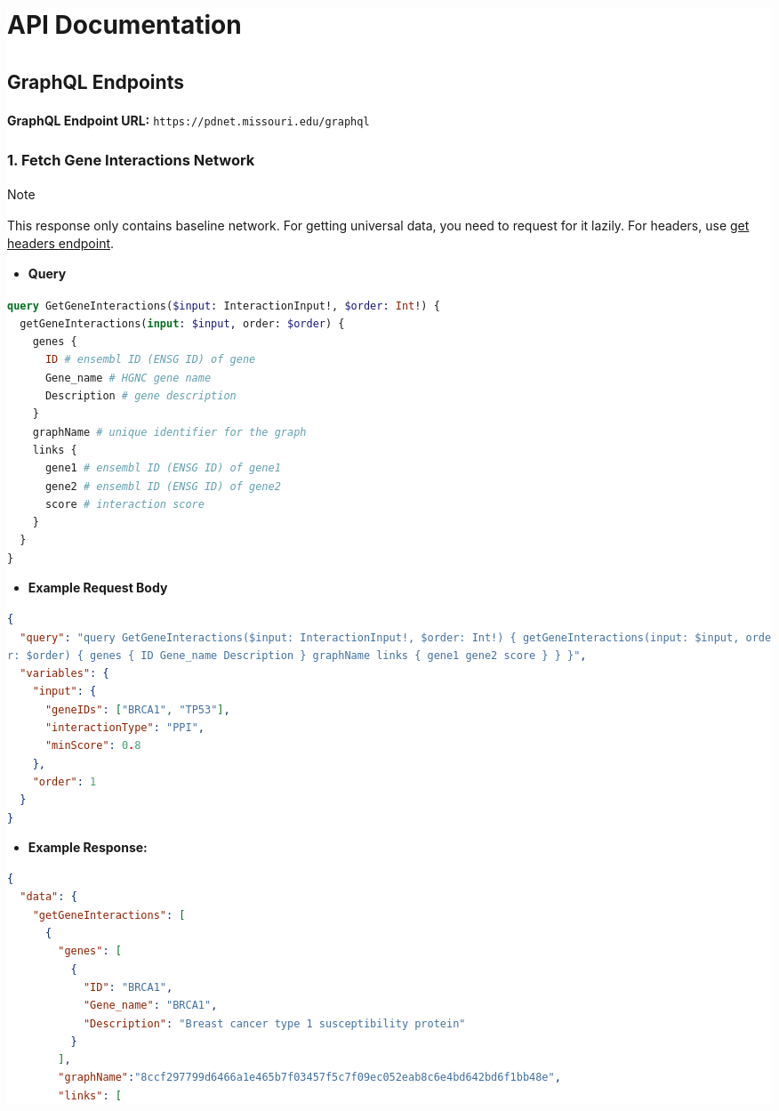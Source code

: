 # API Documentation

## GraphQL Endpoints

**GraphQL Endpoint URL:** `https://pdnet.missouri.edu/graphql`

### 1. **Fetch Gene Interactions Network**

> [!NOTE]
> This response only contains baseline network. For getting universal data, you need to request for it lazily. For headers, use [get headers endpoint](#3-get-headers).

- **Query**

```graphql
query GetGeneInteractions($input: InteractionInput!, $order: Int!) {
  getGeneInteractions(input: $input, order: $order) {
    genes {
      ID # ensembl ID (ENSG ID) of gene
      Gene_name # HGNC gene name
      Description # gene description
    }
    graphName # unique identifier for the graph
    links {
      gene1 # ensembl ID (ENSG ID) of gene1
      gene2 # ensembl ID (ENSG ID) of gene2
      score # interaction score
    }
  }
}
```

- **Example Request Body**

```json
{
  "query": "query GetGeneInteractions($input: InteractionInput!, $order: Int!) { getGeneInteractions(input: $input, order: $order) { genes { ID Gene_name Description } graphName links { gene1 gene2 score } } }",
  "variables": {
    "input": {
      "geneIDs": ["BRCA1", "TP53"],
      "interactionType": "PPI",
      "minScore": 0.8
    },
    "order": 1
  }
}
```

- **Example Response:**

```json
{
  "data": {
    "getGeneInteractions": [
      {
        "genes": [
          {
            "ID": "BRCA1",
            "Gene_name": "BRCA1",
            "Description": "Breast cancer type 1 susceptibility protein"
          }
        ],
        "graphName":"8ccf297799d6466a1e465b7f03457f5c7f09ec052eab8c6e4bd642bd6f1bb48e",
        "links": [
```